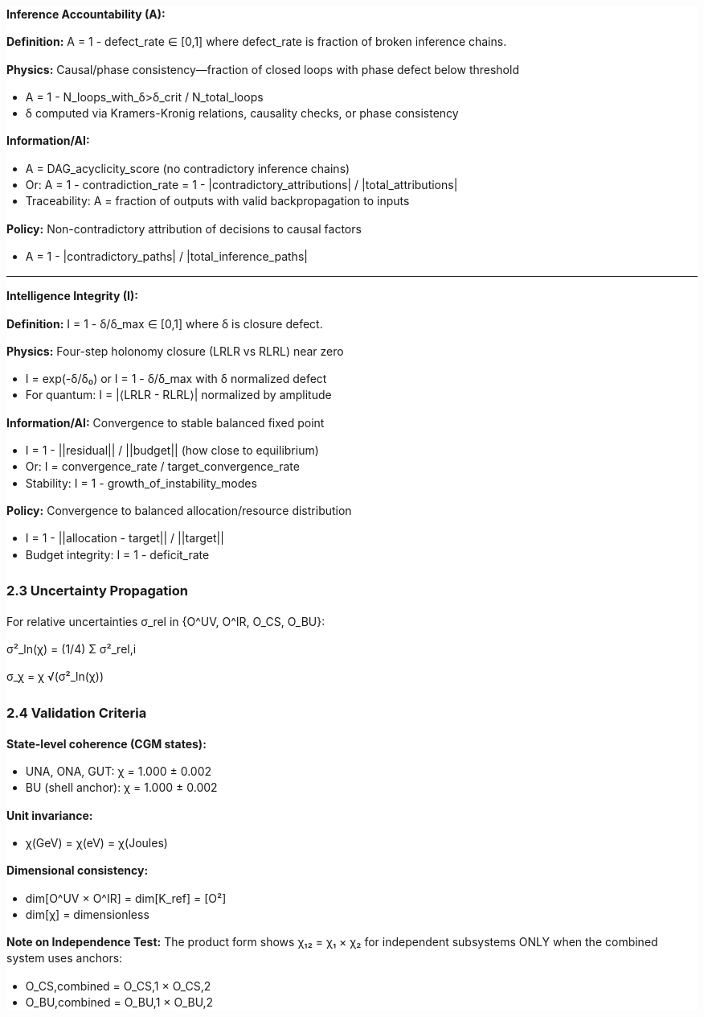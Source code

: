 **Inference Accountability (A):**

**Definition:** A = 1 - defect_rate ∈ [0,1] where defect_rate is fraction of broken inference chains.

**Physics:** Causal/phase consistency—fraction of closed loops with phase defect below threshold
- A = 1 - N_loops_with_δ>δ_crit / N_total_loops
- δ computed via Kramers-Kronig relations, causality checks, or phase consistency

**Information/AI:** 
- A = DAG_acyclicity_score (no contradictory inference chains)
- Or: A = 1 - contradiction_rate = 1 - |contradictory_attributions| / |total_attributions|
- Traceability: A = fraction of outputs with valid backpropagation to inputs

**Policy:** Non-contradictory attribution of decisions to causal factors
- A = 1 - |contradictory_paths| / |total_inference_paths|

---

**Intelligence Integrity (I):**

**Definition:** I = 1 - δ/δ_max ∈ [0,1] where δ is closure defect.

**Physics:** Four-step holonomy closure (LRLR vs RLRL) near zero
- I = exp(-δ/δ₀) or I = 1 - δ/δ_max with δ normalized defect
- For quantum: I = |⟨LRLR - RLRL⟩| normalized by amplitude

**Information/AI:** Convergence to stable balanced fixed point
- I = 1 - ||residual|| / ||budget|| (how close to equilibrium)
- Or: I = convergence_rate / target_convergence_rate
- Stability: I = 1 - growth_of_instability_modes

**Policy:** Convergence to balanced allocation/resource distribution
- I = 1 - ||allocation - target|| / ||target||
- Budget integrity: I = 1 - deficit_rate

### 2.3 Uncertainty Propagation

For relative uncertainties σ_rel in {O^UV, O^IR, O_CS, O_BU}:

σ²_ln(χ) = (1/4) Σ σ²_rel,i

σ_χ = χ √(σ²_ln(χ))

### 2.4 Validation Criteria

**State-level coherence (CGM states):**
- UNA, ONA, GUT: χ = 1.000 ± 0.002
- BU (shell anchor): χ = 1.000 ± 0.002

**Unit invariance:**
- χ(GeV) = χ(eV) = χ(Joules)

**Dimensional consistency:**
- dim[O^UV × O^IR] = dim[K_ref] = [O²]
- dim[χ] = dimensionless

**Note on Independence Test:** The product form shows χ₁₂ = χ₁ × χ₂ for independent subsystems ONLY when the combined system uses anchors:
- O_CS,combined = O_CS,1 × O_CS,2
- O_BU,combined = O_BU,1 × O_BU,2
